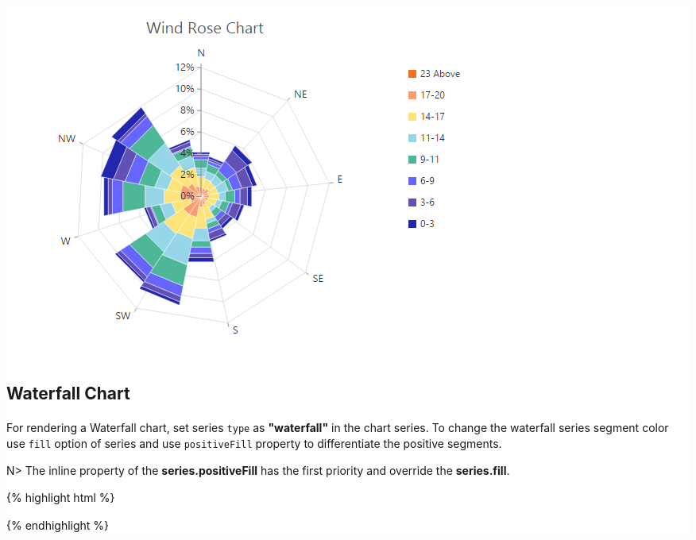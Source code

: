 
![](Chart-Types_images/Chart-Types_img72.png)


## Waterfall Chart 

For rendering a Waterfall chart, set series `type` as **"waterfall"** in the chart series. To change the waterfall series segment color use `fill` option of series and use `positiveFill` property to differentiate the positive segments.

N> The inline property of the **series.positiveFill** has the first priority and override the **series.fill**.

{% highlight html %}

 <ej-chart id="chartcontainer">
     <e-seriescollection>
        <e-series type="waterfall" fill="#C64E4A" positiveFill="#C64E4A">
	      </e-series>
     </e-seriescollection>
</ej-chart>

{% endhighlight %}

